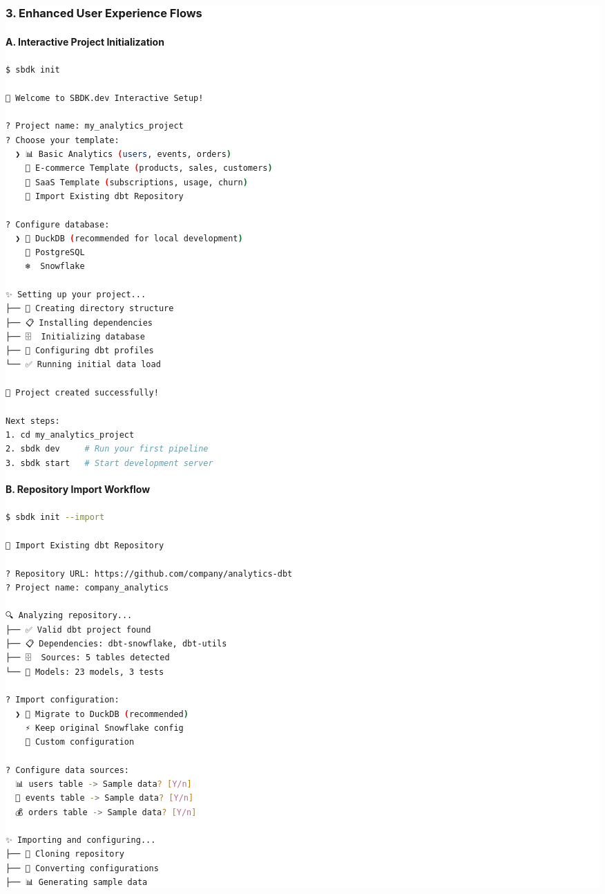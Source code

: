 ### 3. Enhanced User Experience Flows

#### A. Interactive Project Initialization
```bash
$ sbdk init

🚀 Welcome to SBDK.dev Interactive Setup!

? Project name: my_analytics_project
? Choose your template:
  ❯ 📊 Basic Analytics (users, events, orders)
    🛒 E-commerce Template (products, sales, customers) 
    💼 SaaS Template (subscriptions, usage, churn)
    📂 Import Existing dbt Repository
    
? Configure database:
  ❯ 🦆 DuckDB (recommended for local development)
    🐘 PostgreSQL
    ❄️  Snowflake
    
✨ Setting up your project...
├── 📁 Creating directory structure
├── 📋 Installing dependencies  
├── 🗄️  Initializing database
├── 🔧 Configuring dbt profiles
└── ✅ Running initial data load

🎉 Project created successfully!

Next steps:
1. cd my_analytics_project
2. sbdk dev     # Run your first pipeline
3. sbdk start   # Start development server
```

#### B. Repository Import Workflow
```bash
$ sbdk init --import

📂 Import Existing dbt Repository

? Repository URL: https://github.com/company/analytics-dbt
? Project name: company_analytics

🔍 Analyzing repository...
├── ✅ Valid dbt project found
├── 📋 Dependencies: dbt-snowflake, dbt-utils
├── 🗄️  Sources: 5 tables detected
└── 🔧 Models: 23 models, 3 tests

? Import configuration:
  ❯ 🔄 Migrate to DuckDB (recommended)
    ⚡ Keep original Snowflake config
    🔧 Custom configuration
    
? Configure data sources:
  📊 users table -> Sample data? [Y/n] 
  📅 events table -> Sample data? [Y/n]
  💰 orders table -> Sample data? [Y/n]

✨ Importing and configuring...
├── 📁 Cloning repository
├── 🔄 Converting configurations  
├── 📊 Generating sample data
```